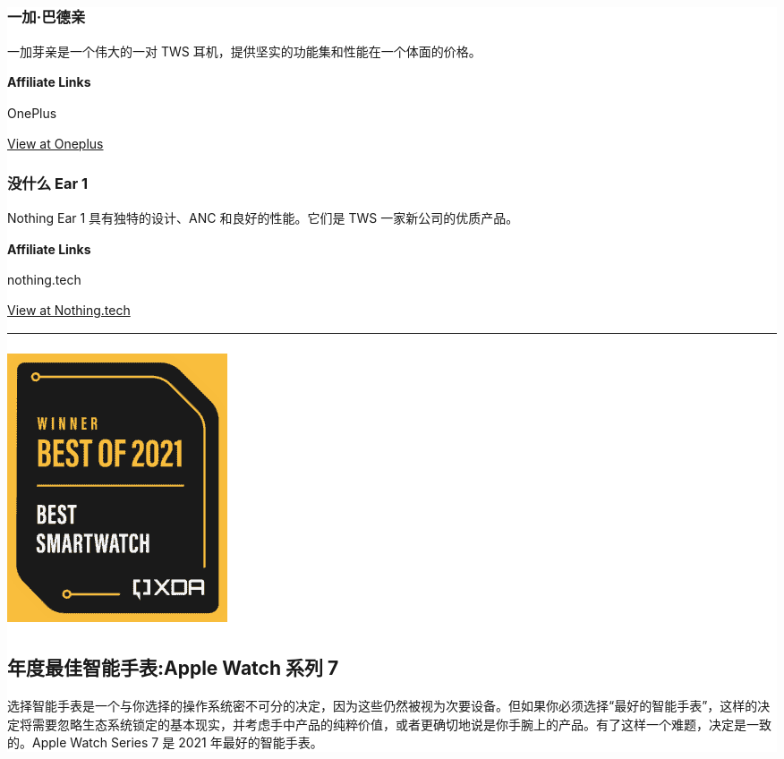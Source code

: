 ### 一加·巴德亲

一加芽亲是一个伟大的一对 TWS 耳机，提供坚实的功能集和性能在一个体面的价格。

**Affiliate Links**

OnePlus

[View at Oneplus](https://onepluscom.pxf.io/c/2233363/916678/12532?subId1=UUxdaUeUpU6275&subId2=exda&u=https%3A%2F%2Fwww.oneplus.com%2Fus%2Fproduct%2Foneplus-buds-pro&ourl=https%3A%2F%2Fwww.oneplus.com%2Fproduct%2Foneplus-buds-pro)

### 没什么 Ear 1

Nothing Ear 1 具有独特的设计、ANC 和良好的性能。它们是 TWS 一家新公司的优质产品。

**Affiliate Links**

nothing.tech

[View at Nothing.tech](https://www.anrdoezrs.net/links/100122946/type/dlg/sid/UUxdaUeUpU6275/https://nothing.tech/products/ear-1)

* * *

### ![](img/6b3b11ad6d034506602062cc4e891b3c.png)

## 年度最佳智能手表:Apple Watch 系列 7

选择智能手表是一个与你选择的操作系统密不可分的决定，因为这些仍然被视为次要设备。但如果你必须选择“最好的智能手表”，这样的决定将需要忽略生态系统锁定的基本现实，并考虑手中产品的纯粹价值，或者更确切地说是你手腕上的产品。有了这样一个难题，决定是一致的。Apple Watch Series 7 是 2021 年最好的智能手表。
